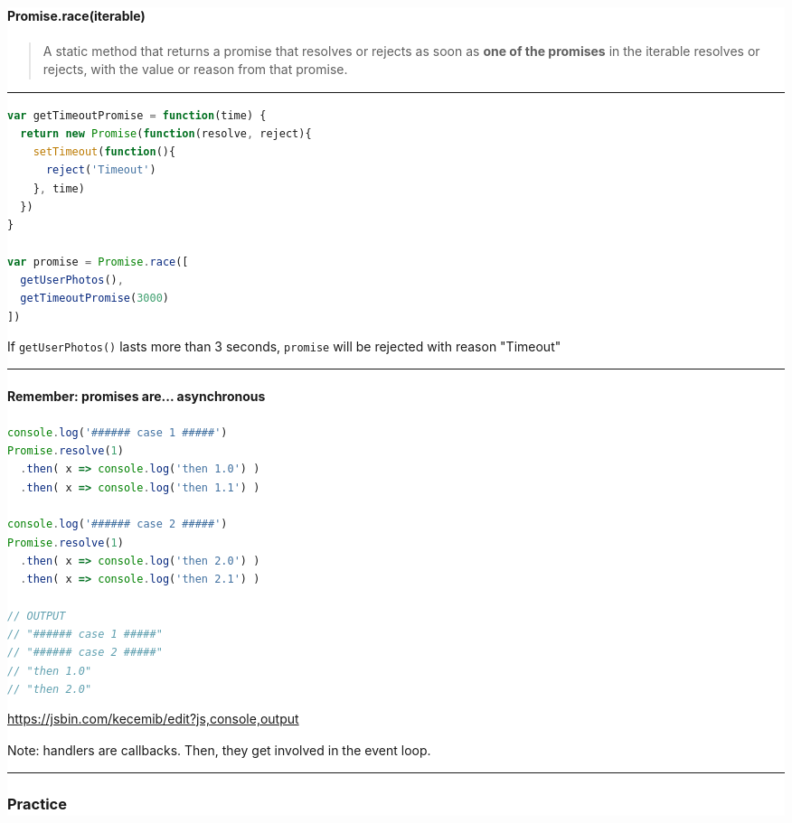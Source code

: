 #### Promise.race(iterable)

> A static method that returns a promise that resolves or rejects as soon as **one of the promises** in the iterable resolves or rejects, with the value or reason from that promise.

----

```js
var getTimeoutPromise = function(time) {
  return new Promise(function(resolve, reject){
    setTimeout(function(){
      reject('Timeout')
    }, time)
  })
}

var promise = Promise.race([
  getUserPhotos(),
  getTimeoutPromise(3000)
])

```

If `getUserPhotos()` lasts more than 3 seconds, `promise` will be rejected with reason "Timeout"

----

#### Remember: promises are... asynchronous

```js
console.log('###### case 1 #####')
Promise.resolve(1)
  .then( x => console.log('then 1.0') )
  .then( x => console.log('then 1.1') )

console.log('###### case 2 #####')
Promise.resolve(1)
  .then( x => console.log('then 2.0') )
  .then( x => console.log('then 2.1') )

// OUTPUT
// "###### case 1 #####"
// "###### case 2 #####"
// "then 1.0"
// "then 2.0"
```

https://jsbin.com/kecemib/edit?js,console,output

Note: handlers are callbacks. Then, they get involved in the event loop.


----

### Practice
